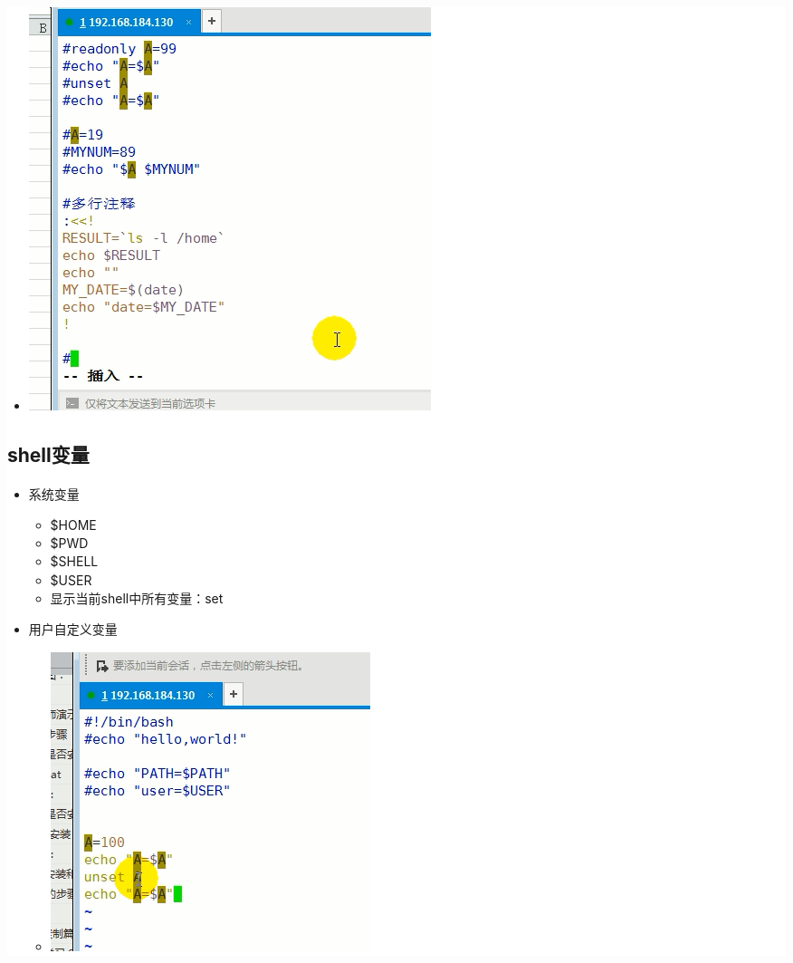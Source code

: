   - ![](images/QQ截图20181127112029.png) 

## shell变量

- 系统变量

  - $HOME
  - $PWD
  - $SHELL
  - $USER
  - 显示当前shell中所有变量：set

- 用户自定义变量

  - ![](images/QQ截图20181127105851.png) 
